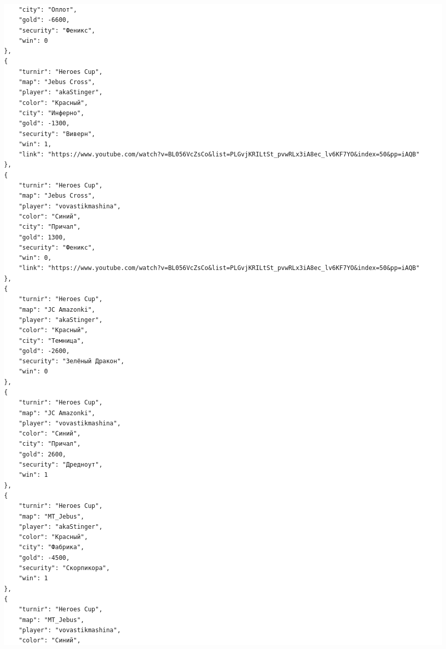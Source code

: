         "city": "Оплот",
        "gold": -6600,
        "security": "Феникс",
        "win": 0
    },
    {
        "turnir": "Heroes Cup",
        "map": "Jebus Cross",
        "player": "akaStinger",
        "color": "Красный",
        "city": "Инферно",
        "gold": -1300,
        "security": "Виверн",
        "win": 1,
        "link": "https://www.youtube.com/watch?v=BL056VcZsCo&list=PLGvjKRILtSt_pvwRLx3iA8ec_lv6KF7YO&index=50&pp=iAQB"
    },
    {
        "turnir": "Heroes Cup",
        "map": "Jebus Cross",
        "player": "vovastikmashina",
        "color": "Синий",
        "city": "Причал",
        "gold": 1300,
        "security": "Феникс",
        "win": 0,
        "link": "https://www.youtube.com/watch?v=BL056VcZsCo&list=PLGvjKRILtSt_pvwRLx3iA8ec_lv6KF7YO&index=50&pp=iAQB"
    },
    {
        "turnir": "Heroes Cup",
        "map": "JC Amazonki",
        "player": "akaStinger",
        "color": "Красный",
        "city": "Темница",
        "gold": -2600,
        "security": "Зелёный Дракон",
        "win": 0
    },
    {
        "turnir": "Heroes Cup",
        "map": "JC Amazonki",
        "player": "vovastikmashina",
        "color": "Синий",
        "city": "Причал",
        "gold": 2600,
        "security": "Дредноут",
        "win": 1
    },
    {
        "turnir": "Heroes Cup",
        "map": "MT_Jebus",
        "player": "akaStinger",
        "color": "Красный",
        "city": "Фабрика",
        "gold": -4500,
        "security": "Скорпикора",
        "win": 1
    },
    {
        "turnir": "Heroes Cup",
        "map": "MT_Jebus",
        "player": "vovastikmashina",
        "color": "Синий",